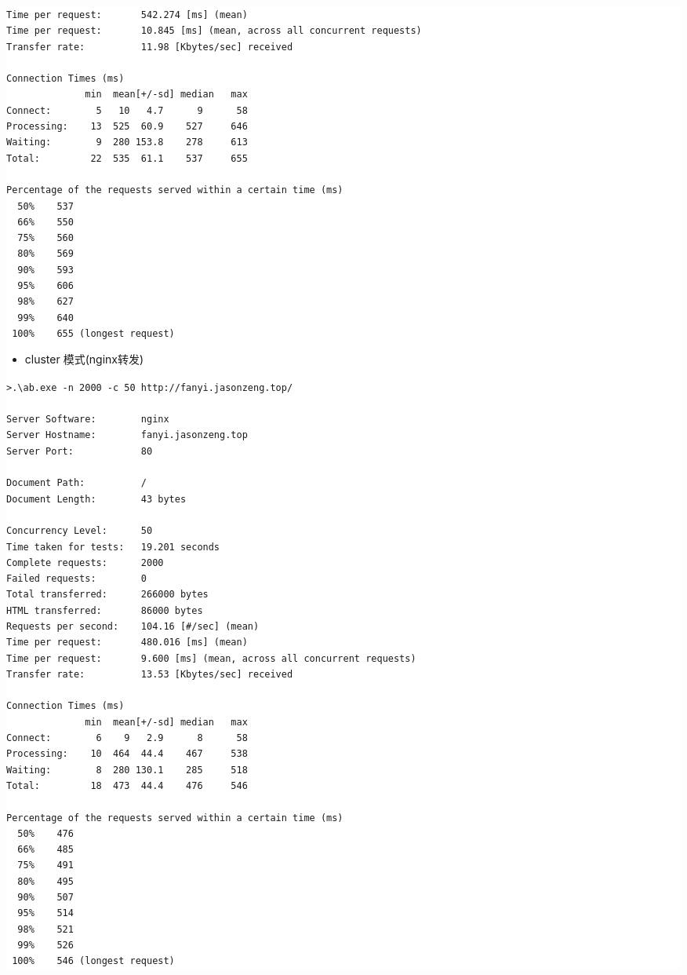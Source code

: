 ```
Time per request:       542.274 [ms] (mean)
Time per request:       10.845 [ms] (mean, across all concurrent requests)
Transfer rate:          11.98 [Kbytes/sec] received

Connection Times (ms)
              min  mean[+/-sd] median   max
Connect:        5   10   4.7      9      58
Processing:    13  525  60.9    527     646
Waiting:        9  280 153.8    278     613
Total:         22  535  61.1    537     655

Percentage of the requests served within a certain time (ms)
  50%    537
  66%    550
  75%    560
  80%    569
  90%    593
  95%    606
  98%    627
  99%    640
 100%    655 (longest request)
```

- cluster 模式(nginx转发)
```
>.\ab.exe -n 2000 -c 50 http://fanyi.jasonzeng.top/

Server Software:        nginx
Server Hostname:        fanyi.jasonzeng.top
Server Port:            80

Document Path:          /
Document Length:        43 bytes

Concurrency Level:      50
Time taken for tests:   19.201 seconds
Complete requests:      2000
Failed requests:        0
Total transferred:      266000 bytes
HTML transferred:       86000 bytes
Requests per second:    104.16 [#/sec] (mean)
Time per request:       480.016 [ms] (mean)
Time per request:       9.600 [ms] (mean, across all concurrent requests)
Transfer rate:          13.53 [Kbytes/sec] received

Connection Times (ms)
              min  mean[+/-sd] median   max
Connect:        6    9   2.9      8      58
Processing:    10  464  44.4    467     538
Waiting:        8  280 130.1    285     518
Total:         18  473  44.4    476     546

Percentage of the requests served within a certain time (ms)
  50%    476
  66%    485
  75%    491
  80%    495
  90%    507
  95%    514
  98%    521
  99%    526
 100%    546 (longest request)
```
